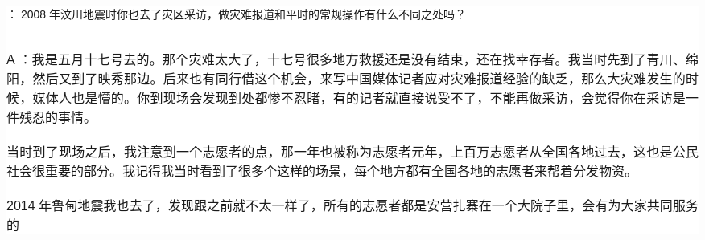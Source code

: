 <span class="s1" style="font-kerning: none;">
    ：
   </span>
<span class="s2" style="font-variant-numeric: normal; font-variant-east-asian: normal; font-stretch: normal; line-height: normal; font-family: Helvetica; font-kerning: none;">
    2008
   </span>
<span class="s1" style="font-kerning: none;">
    年汶川地震时你也去了灾区采访，做灾难报道和平时的常规操作有什么不同之处吗？
   </span>
</p>
<p class="p1" style="margin: 0px; text-align: justify; font-variant-numeric: normal; font-variant-east-asian: normal; font-stretch: normal; font-size: 16px; line-height: normal; font-family: Helvetica; min-height: 19px;">
<span class="s1" style="font-kerning: none;">
</span>
<br/>
</p>
<p class="p2" style='margin: 0px; text-align: justify; font-variant-numeric: normal; font-variant-east-asian: normal; font-stretch: normal; font-size: 16px; line-height: normal; font-family: "PingFang SC";'>
<span class="s2" style="font-variant-numeric: normal; font-variant-east-asian: normal; font-stretch: normal; line-height: normal; font-family: Helvetica; font-kerning: none;">
    A
   </span>
<span class="s1" style="font-kerning: none;">
    ：我是五月十七号去的。那个灾难太大了，十七号很多地方救援还是没有结束，还在找幸存者。我当时先到了青川、绵阳，然后又到了映秀那边。后来也有同行借这个机会，来写中国媒体记者应对灾难报道经验的缺乏，那么大灾难发生的时候，媒体人也是懵的。你到现场会发现到处都惨不忍睹，有的记者就直接说受不了，不能再做采访，会觉得你在采访是一件残忍的事情。
   </span>
</p>
<p class="p1" style="margin: 0px; text-align: justify; font-variant-numeric: normal; font-variant-east-asian: normal; font-stretch: normal; font-size: 16px; line-height: normal; font-family: Helvetica; min-height: 19px;">
<span class="s1" style="font-kerning: none;">
</span>
<br/>
</p>
<p class="p2" style='margin: 0px; text-align: justify; font-variant-numeric: normal; font-variant-east-asian: normal; font-stretch: normal; font-size: 16px; line-height: normal; font-family: "PingFang SC";'>
<span class="s1" style="font-kerning: none;">
    当时到了现场之后，我注意到一个志愿者的点，那一年也被称为志愿者元年，上百万志愿者从全国各地过去，这也是公民社会很重要的部分。我记得我当时看到了很多个这样的场景，每个地方都有全国各地的志愿者来帮着分发物资。
   </span>
</p>
<p class="p1" style="margin: 0px; text-align: justify; font-variant-numeric: normal; font-variant-east-asian: normal; font-stretch: normal; font-size: 16px; line-height: normal; font-family: Helvetica; min-height: 19px;">
<span class="s1" style="font-kerning: none;">
</span>
<br/>
</p>
<p class="p2" style='margin: 0px; text-align: justify; font-variant-numeric: normal; font-variant-east-asian: normal; font-stretch: normal; font-size: 16px; line-height: normal; font-family: "PingFang SC";'>
<span class="s2" style="font-variant-numeric: normal; font-variant-east-asian: normal; font-stretch: normal; line-height: normal; font-family: Helvetica; font-kerning: none;">
    2014
   </span>
<span class="s1" style="font-kerning: none;">
    年鲁甸地震我也去了，发现跟之前就不太一样了，所有的志愿者都是安营扎寨在一个大院子里，会有为大家共同服务的
   </span>
<span class="s2" style="font-variant-numeric: normal; font-variant-east-asian: normal; font-stretch: normal; line-height: normal; font-family: Helvetica; font-kerning: none;">